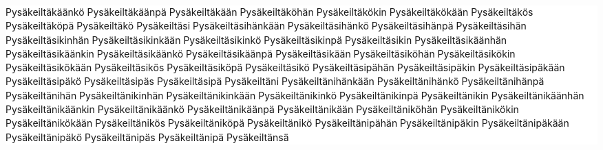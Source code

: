 Pysäkeiltäkäänkö
Pysäkeiltäkäänpä
Pysäkeiltäkään
Pysäkeiltäköhän
Pysäkeiltäkökin
Pysäkeiltäkökään
Pysäkeiltäkös
Pysäkeiltäköpä
Pysäkeiltäkö
Pysäkeiltäsi
Pysäkeiltäsihänkään
Pysäkeiltäsihänkö
Pysäkeiltäsihänpä
Pysäkeiltäsihän
Pysäkeiltäsikinhän
Pysäkeiltäsikinkään
Pysäkeiltäsikinkö
Pysäkeiltäsikinpä
Pysäkeiltäsikin
Pysäkeiltäsikäänhän
Pysäkeiltäsikäänkin
Pysäkeiltäsikäänkö
Pysäkeiltäsikäänpä
Pysäkeiltäsikään
Pysäkeiltäsiköhän
Pysäkeiltäsikökin
Pysäkeiltäsikökään
Pysäkeiltäsikös
Pysäkeiltäsiköpä
Pysäkeiltäsikö
Pysäkeiltäsipähän
Pysäkeiltäsipäkin
Pysäkeiltäsipäkään
Pysäkeiltäsipäkö
Pysäkeiltäsipäs
Pysäkeiltäsipä
Pysäkeiltäni
Pysäkeiltänihänkään
Pysäkeiltänihänkö
Pysäkeiltänihänpä
Pysäkeiltänihän
Pysäkeiltänikinhän
Pysäkeiltänikinkään
Pysäkeiltänikinkö
Pysäkeiltänikinpä
Pysäkeiltänikin
Pysäkeiltänikäänhän
Pysäkeiltänikäänkin
Pysäkeiltänikäänkö
Pysäkeiltänikäänpä
Pysäkeiltänikään
Pysäkeiltäniköhän
Pysäkeiltänikökin
Pysäkeiltänikökään
Pysäkeiltänikös
Pysäkeiltäniköpä
Pysäkeiltänikö
Pysäkeiltänipähän
Pysäkeiltänipäkin
Pysäkeiltänipäkään
Pysäkeiltänipäkö
Pysäkeiltänipäs
Pysäkeiltänipä
Pysäkeiltänsä